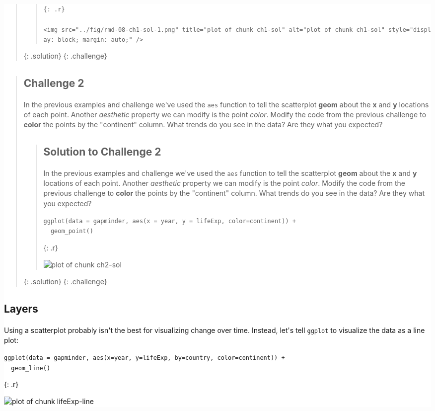 > > ~~~
> > {: .r}
> > 
> > <img src="../fig/rmd-08-ch1-sol-1.png" title="plot of chunk ch1-sol" alt="plot of chunk ch1-sol" style="display: block; margin: auto;" />
> >
> {: .solution}
{: .challenge}

>
> ## Challenge 2
>
> In the previous examples and challenge we've used the `aes` function to tell
> the scatterplot **geom** about the **x** and **y** locations of each point.
> Another *aesthetic* property we can modify is the point *color*. Modify the
> code from the previous challenge to **color** the points by the "continent"
> column. What trends do you see in the data? Are they what you expected?
>
> > ## Solution to Challenge 2
> >
> > In the previous examples and challenge we've used the `aes` function to tell
> > the scatterplot **geom** about the **x** and **y** locations of each point.
> > Another *aesthetic* property we can modify is the point *color*. Modify the
> > code from the previous challenge to **color** the points by the "continent"
> > column. What trends do you see in the data? Are they what you expected?
> >
> > 
> > ~~~
> > ggplot(data = gapminder, aes(x = year, y = lifeExp, color=continent)) +
> >   geom_point()
> > ~~~
> > {: .r}
> > 
> > <img src="../fig/rmd-08-ch2-sol-1.png" title="plot of chunk ch2-sol" alt="plot of chunk ch2-sol" style="display: block; margin: auto;" />
> >
> {: .solution}
{: .challenge}


## Layers

Using a scatterplot probably isn't the best for visualizing change over time.
Instead, let's tell `ggplot` to visualize the data as a line plot:


~~~
ggplot(data = gapminder, aes(x=year, y=lifeExp, by=country, color=continent)) +
  geom_line()
~~~
{: .r}

<img src="../fig/rmd-08-lifeExp-line-1.png" title="plot of chunk lifeExp-line" alt="plot of chunk lifeExp-line" style="display: block; margin: auto;" />
